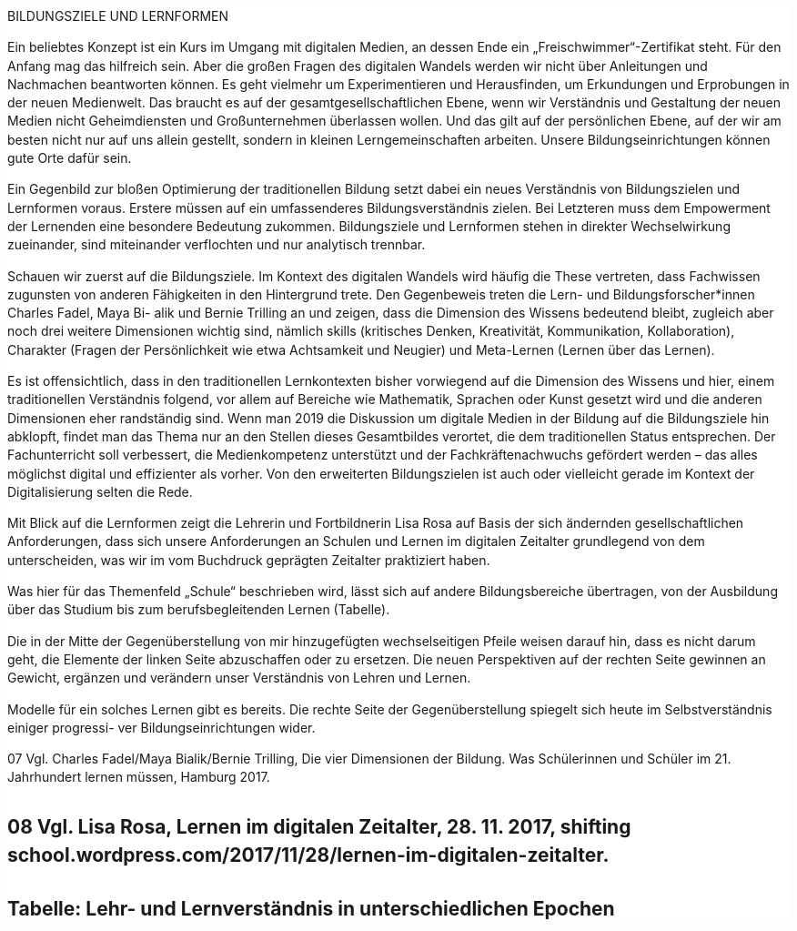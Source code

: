 BILDUNGSZIELE
UND LERNFORMEN

Ein beliebtes Konzept ist ein Kurs im Umgang mit digitalen Medien, an dessen Ende ein „Freischwimmer“-Zertifikat steht. Für den Anfang mag das hilfreich sein. Aber die großen Fragen des digitalen Wandels werden wir nicht über Anleitungen und Nachmachen beantworten können. Es geht vielmehr um Experimentieren und Herausfinden, um Erkundungen und Erprobungen in der neuen Medienwelt. Das braucht es auf der gesamtgesellschaftlichen Ebene, wenn wir Verständnis und Gestaltung der neuen Medien nicht Geheimdiensten und Großunternehmen überlassen wollen. Und das gilt auf der persönlichen Ebene, auf der wir am besten nicht nur auf uns allein gestellt, sondern in kleinen Lerngemeinschaften arbeiten. Unsere Bildungseinrichtungen können gute Orte dafür sein.

Ein Gegenbild zur bloßen Optimierung der traditionellen Bildung setzt dabei ein neues Verständnis von Bildungszielen und Lernformen voraus. Erstere müssen auf ein umfassenderes Bildungsverständnis zielen. Bei Letzteren muss dem Empowerment der Lernenden eine besondere Bedeutung zukommen. Bildungsziele und Lernformen stehen in direkter Wechselwirkung zueinander, sind miteinander verflochten und nur analytisch trennbar.

Schauen wir zuerst auf die Bildungsziele. Im Kontext des digitalen Wandels wird häufig die These vertreten, dass Fachwissen zugunsten von anderen Fähigkeiten in den Hintergrund trete. Den Gegenbeweis treten die Lern- und Bildungsforscher*innen Charles Fadel, Maya Bi- alik und Bernie Trilling an und zeigen, dass die Dimension des Wissens bedeutend bleibt, zugleich aber noch drei weitere Dimensionen wichtig sind, nämlich skills (kritisches Denken, Kreativität, Kommunikation, Kollaboration), Charakter (Fragen der Persönlichkeit wie etwa Achtsamkeit und Neugier) und Meta-Lernen (Lernen über das Lernen).

Es ist offensichtlich, dass in den traditionellen Lernkontexten bisher vorwiegend auf die Dimension des Wissens und hier, einem traditionellen Verständnis folgend, vor allem auf Bereiche wie Mathematik, Sprachen oder Kunst gesetzt wird und die anderen Dimensionen eher randständig sind. Wenn man 2019 die Diskussion um digitale Medien in der Bildung auf die Bildungsziele hin abklopft, findet man das Thema nur an den Stellen dieses Gesamtbildes verortet, die dem traditionellen Status entsprechen. Der Fachunterricht soll verbessert, die Medienkompetenz unterstützt und der Fachkräftenachwuchs gefördert werden – das alles möglichst digital und effizienter als vorher. Von den erweiterten Bildungszielen ist auch oder vielleicht gerade im Kontext der Digitalisierung selten die Rede.

Mit Blick auf die Lernformen zeigt die Lehrerin und Fortbildnerin Lisa Rosa auf Basis der sich ändernden gesellschaftlichen Anforderungen, dass sich unsere Anforderungen an Schulen und Lernen im digitalen Zeitalter grundlegend von dem unterscheiden, was wir im vom Buchdruck geprägten Zeitalter praktiziert haben.

Was hier für das Themenfeld „Schule“ beschrieben wird, lässt sich auf andere Bildungsbereiche übertragen, von der Ausbildung über das Studium bis zum berufsbegleitenden Lernen (Tabelle).

Die in der Mitte der Gegenüberstellung von mir hinzugefügten wechselseitigen Pfeile weisen darauf hin, dass es nicht darum geht, die Elemente der linken Seite abzuschaffen oder zu ersetzen. Die neuen Perspektiven auf der rechten Seite gewinnen an Gewicht, ergänzen und verändern unser Verständnis von Lehren und Lernen.

Modelle für ein solches Lernen gibt es bereits. Die rechte Seite der Gegenüberstellung spiegelt sich heute im Selbstverständnis einiger progressi- ver Bildungseinrichtungen wider.

07 Vgl. Charles Fadel/Maya Bialik/Bernie Trilling, Die vier Dimensionen der Bildung. Was Schülerinnen und Schüler im 21. Jahrhundert lernen müssen, Hamburg 2017.

08 Vgl. Lisa Rosa, Lernen im digitalen Zeitalter, 28. 11. 2017, shifting school.wordpress.com/2017/11/28/lernen-im-digitalen-zeitalter.
---
## Tabelle: Lehr- und Lernverständnis in unterschiedlichen Epochen

